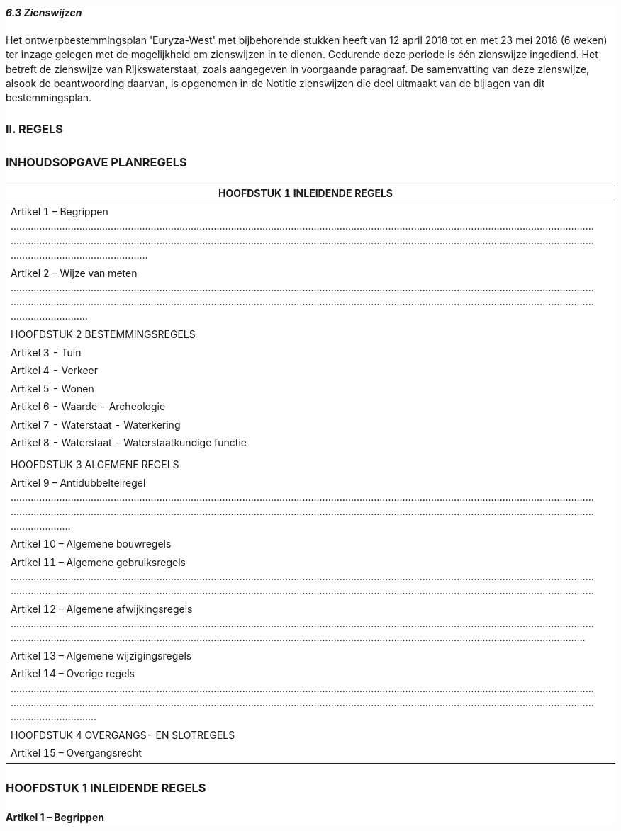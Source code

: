 #### *6.3 Zienswijzen*

Het ontwerpbestemmingsplan 'Euryza-West' met bijbehorende stukken heeft van 12 april 2018 tot en met 23 mei 2018 (6 weken) ter inzage gelegen met de mogelijkheid om zienswijzen in te dienen. Gedurende deze periode is één zienswijze ingediend. Het betreft de zienswijze van Rijkswaterstaat, zoals aangegeven in voorgaande paragraaf. De samenvatting van deze zienswijze, alsook de beantwoording daarvan, is opgenomen in de Notitie zienswijzen die deel uitmaakt van de bijlagen van dit bestemmingsplan.

### II. REGELS

### INHOUDSOPGAVE PLANREGELS

| HOOFDSTUK 1   INLEIDENDE REGELS                                                                                                                                                |  |
|--------------------------------------------------------------------------------------------------------------------------------------------------------------------------------|--|
| Artikel 1 – Begrippen …………………………………………………………………………………………………………………………………………………………………………………………………………………………………………………………………………………………………………………………………………………………………………………………………………………… |  |
| Artikel 2 – Wijze van meten …………………………………………………………………………………………………………………………………………………………………………………………………………………………………………………………………………………………………………………………………………………………………………………………………  |  |
| HOOFDSTUK 2 BESTEMMINGSREGELS                                                                                                                                                  |  |
| Artikel 3 - Tuin                                                                                                                                                               |  |
| Artikel 4 - Verkeer                                                                                                                                                            |  |
| Artikel 5 - Wonen                                                                                                                                                              |  |
| Artikel 6 - Waarde - Archeologie                                                                                                                                               |  |
| Artikel 7 - Waterstaat - Waterkering                                                                                                                                           |  |
| Artikel 8 - Waterstaat - Waterstaatkundige functie                                                                                                                             |  |
|                                                                                                                                                                                |  |
| HOOFDSTUK 3   ALGEMENE REGELS                                                                                                                                                  |  |
| Artikel 9 – Antidubbeltelregel …………………………………………………………………………………………………………………………………………………………………………………………………………………………………………………………………………………………………………………………………………………………………………………………… |  |
| Artikel 10 – Algemene bouwregels                                                                                                                                               |  |
| Artikel 11 – Algemene gebruiksregels …………………………………………………………………………………………………………………………………………………………………………………………………………………………………………………………………………………………………………………………………………………………………………  |  |
| Artikel 12 – Algemene afwijkingsregels ……………………………………………………………………………………………………………………………………………………………………………………………………………………………………………………………………………………………………………………………………………………………………… |  |
| Artikel 13 – Algemene wijzigingsregels                                                                                                                                         |  |
| Artikel 14 – Overige regels …………………………………………………………………………………………………………………………………………………………………………………………………………………………………………………………………………………………………………………………………………………………………………………………………… |  |
| HOOFDSTUK 4   OVERGANGS- EN SLOTREGELS                                                                                                                                         |  |
| Artikel 15 – Overgangsrecht                                                                                                                                                    |  |

### **HOOFDSTUK 1 INLEIDENDE REGELS**

#### **Artikel 1 – Begrippen**
